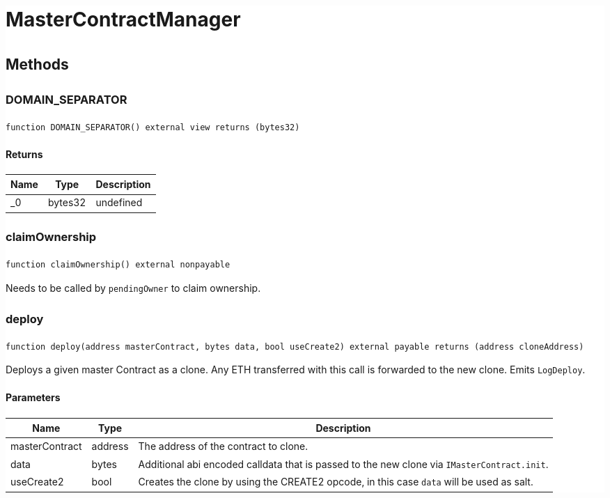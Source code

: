 # MasterContractManager









## Methods

### DOMAIN_SEPARATOR

```solidity
function DOMAIN_SEPARATOR() external view returns (bytes32)
```






#### Returns

| Name | Type | Description |
|---|---|---|
| _0 | bytes32 | undefined |

### claimOwnership

```solidity
function claimOwnership() external nonpayable
```

Needs to be called by `pendingOwner` to claim ownership.




### deploy

```solidity
function deploy(address masterContract, bytes data, bool useCreate2) external payable returns (address cloneAddress)
```

Deploys a given master Contract as a clone. Any ETH transferred with this call is forwarded to the new clone. Emits `LogDeploy`.



#### Parameters

| Name | Type | Description |
|---|---|---|
| masterContract | address | The address of the contract to clone. |
| data | bytes | Additional abi encoded calldata that is passed to the new clone via `IMasterContract.init`. |
| useCreate2 | bool | Creates the clone by using the CREATE2 opcode, in this case `data` will be used as salt. |
